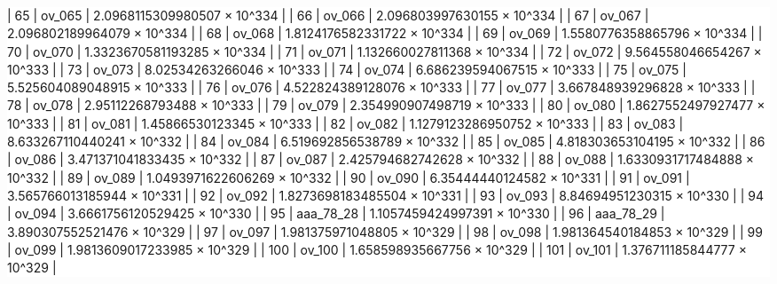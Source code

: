 | 65 | ov_065 | 2.0968115309980507 × 10^334 |
| 66 | ov_066 | 2.096803997630155 × 10^334 |
| 67 | ov_067 | 2.096802189964079 × 10^334 |
| 68 | ov_068 | 1.8124176582331722 × 10^334 |
| 69 | ov_069 | 1.5580776358865796 × 10^334 |
| 70 | ov_070 | 1.3323670581193285 × 10^334 |
| 71 | ov_071 | 1.132660027811368 × 10^334 |
| 72 | ov_072 | 9.564558046654267 × 10^333 |
| 73 | ov_073 | 8.02534263266046 × 10^333 |
| 74 | ov_074 | 6.686239594067515 × 10^333 |
| 75 | ov_075 | 5.525604089048915 × 10^333 |
| 76 | ov_076 | 4.522824389128076 × 10^333 |
| 77 | ov_077 | 3.667848939296828 × 10^333 |
| 78 | ov_078 | 2.95112268793488 × 10^333 |
| 79 | ov_079 | 2.354990907498719 × 10^333 |
| 80 | ov_080 | 1.8627552497927477 × 10^333 |
| 81 | ov_081 | 1.45866530123345 × 10^333 |
| 82 | ov_082 | 1.1279123286950752 × 10^333 |
| 83 | ov_083 | 8.633267110440241 × 10^332 |
| 84 | ov_084 | 6.519692856538789 × 10^332 |
| 85 | ov_085 | 4.818303653104195 × 10^332 |
| 86 | ov_086 | 3.471371041833435 × 10^332 |
| 87 | ov_087 | 2.425794682742628 × 10^332 |
| 88 | ov_088 | 1.6330931717484888 × 10^332 |
| 89 | ov_089 | 1.0493971622606269 × 10^332 |
| 90 | ov_090 | 6.35444440124582 × 10^331 |
| 91 | ov_091 | 3.565766013185944 × 10^331 |
| 92 | ov_092 | 1.8273698183485504 × 10^331 |
| 93 | ov_093 | 8.84694951230315 × 10^330 |
| 94 | ov_094 | 3.6661756120529425 × 10^330 |
| 95 | aaa_78_28 | 1.1057459424997391 × 10^330 |
| 96 | aaa_78_29 | 3.890307552521476 × 10^329 |
| 97 | ov_097 | 1.981375971048805 × 10^329 |
| 98 | ov_098 | 1.981364540184853 × 10^329 |
| 99 | ov_099 | 1.9813609017233985 × 10^329 |
| 100 | ov_100 | 1.658598935667756 × 10^329 |
| 101 | ov_101 | 1.376711185844777 × 10^329 |